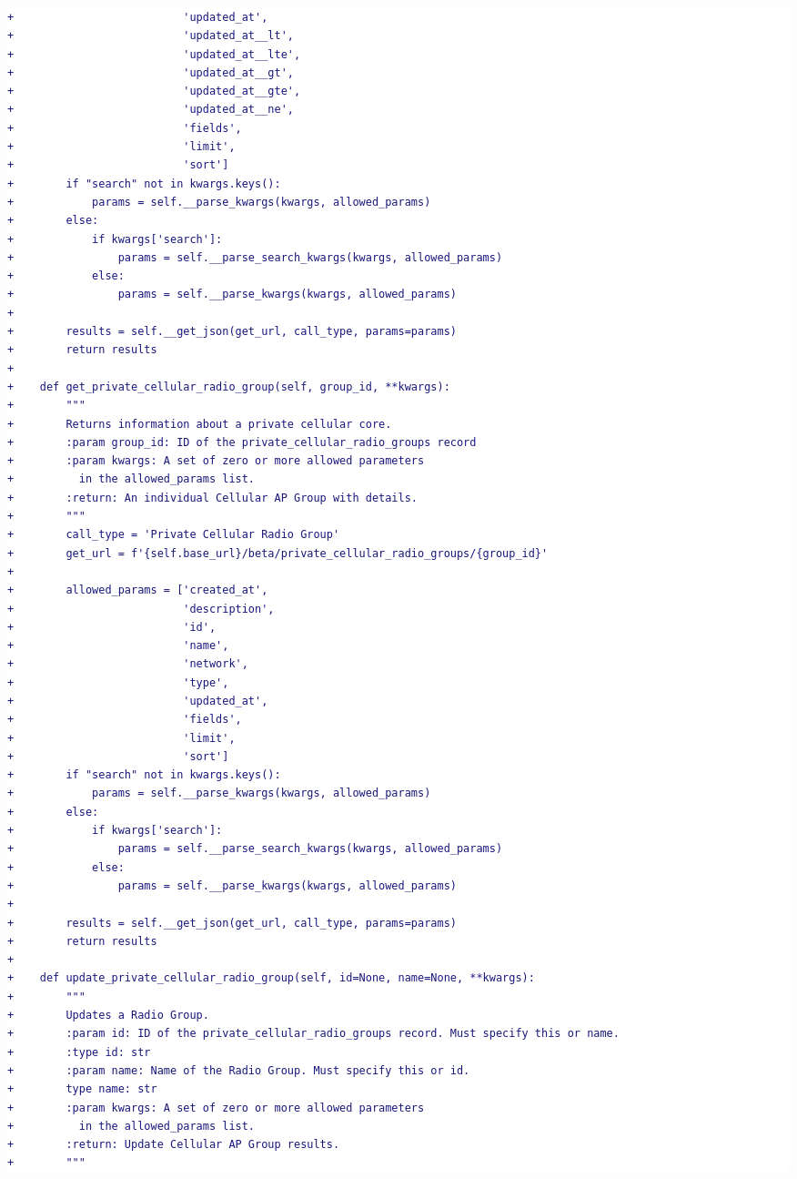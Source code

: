 ```diff
+                          'updated_at',
+                          'updated_at__lt',
+                          'updated_at__lte',
+                          'updated_at__gt',
+                          'updated_at__gte',
+                          'updated_at__ne',
+                          'fields',
+                          'limit',
+                          'sort']
+        if "search" not in kwargs.keys():
+            params = self.__parse_kwargs(kwargs, allowed_params)
+        else:
+            if kwargs['search']:
+                params = self.__parse_search_kwargs(kwargs, allowed_params)
+            else:
+                params = self.__parse_kwargs(kwargs, allowed_params)
+
+        results = self.__get_json(get_url, call_type, params=params)
+        return results
+
+    def get_private_cellular_radio_group(self, group_id, **kwargs):
+        """
+        Returns information about a private cellular core.
+        :param group_id: ID of the private_cellular_radio_groups record
+        :param kwargs: A set of zero or more allowed parameters
+          in the allowed_params list.
+        :return: An individual Cellular AP Group with details.
+        """
+        call_type = 'Private Cellular Radio Group'
+        get_url = f'{self.base_url}/beta/private_cellular_radio_groups/{group_id}'
+
+        allowed_params = ['created_at',
+                          'description',
+                          'id',
+                          'name',
+                          'network',
+                          'type',
+                          'updated_at',
+                          'fields',
+                          'limit',
+                          'sort']
+        if "search" not in kwargs.keys():
+            params = self.__parse_kwargs(kwargs, allowed_params)
+        else:
+            if kwargs['search']:
+                params = self.__parse_search_kwargs(kwargs, allowed_params)
+            else:
+                params = self.__parse_kwargs(kwargs, allowed_params)
+
+        results = self.__get_json(get_url, call_type, params=params)
+        return results
+
+    def update_private_cellular_radio_group(self, id=None, name=None, **kwargs):
+        """
+        Updates a Radio Group.
+        :param id: ID of the private_cellular_radio_groups record. Must specify this or name.
+        :type id: str
+        :param name: Name of the Radio Group. Must specify this or id.
+        type name: str
+        :param kwargs: A set of zero or more allowed parameters
+          in the allowed_params list.
+        :return: Update Cellular AP Group results.
+        """
```